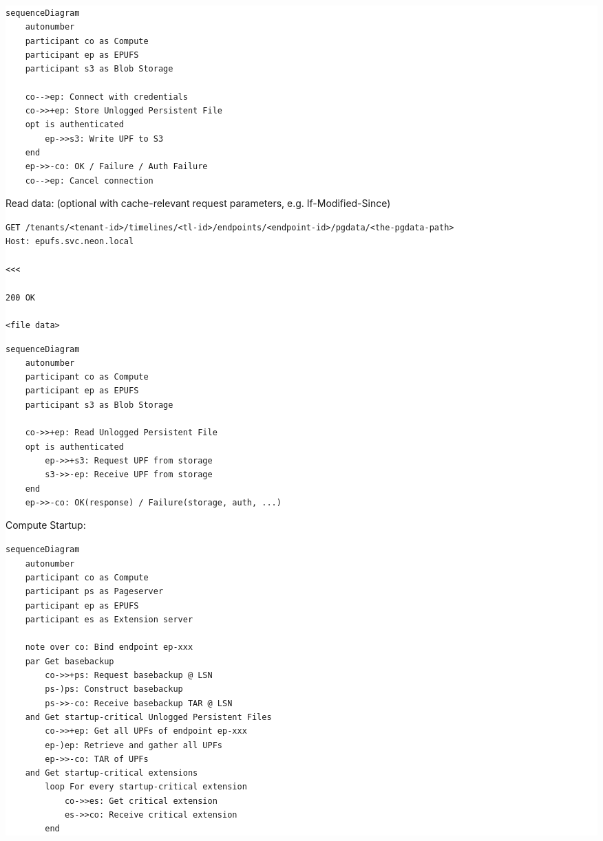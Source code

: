 ```mermaid
sequenceDiagram
    autonumber
    participant co as Compute
    participant ep as EPUFS
    participant s3 as Blob Storage

    co-->ep: Connect with credentials
    co->>+ep: Store Unlogged Persistent File
    opt is authenticated
        ep->>s3: Write UPF to S3
    end
    ep->>-co: OK / Failure / Auth Failure
    co-->ep: Cancel connection
```

Read data: (optional with cache-relevant request parameters, e.g. If-Modified-Since)
```http
GET /tenants/<tenant-id>/timelines/<tl-id>/endpoints/<endpoint-id>/pgdata/<the-pgdata-path>
Host: epufs.svc.neon.local

<<<

200 OK

<file data>
```

```mermaid
sequenceDiagram
    autonumber
    participant co as Compute
    participant ep as EPUFS
    participant s3 as Blob Storage

    co->>+ep: Read Unlogged Persistent File
    opt is authenticated
        ep->>+s3: Request UPF from storage
        s3->>-ep: Receive UPF from storage
    end
    ep->>-co: OK(response) / Failure(storage, auth, ...)
```

Compute Startup:
```mermaid
sequenceDiagram
    autonumber
    participant co as Compute
    participant ps as Pageserver
    participant ep as EPUFS
    participant es as Extension server

    note over co: Bind endpoint ep-xxx
    par Get basebackup
        co->>+ps: Request basebackup @ LSN
        ps-)ps: Construct basebackup
        ps->>-co: Receive basebackup TAR @ LSN
    and Get startup-critical Unlogged Persistent Files
        co->>+ep: Get all UPFs of endpoint ep-xxx
        ep-)ep: Retrieve and gather all UPFs
        ep->>-co: TAR of UPFs
    and Get startup-critical extensions
        loop For every startup-critical extension
            co->>es: Get critical extension
            es->>co: Receive critical extension
        end
```